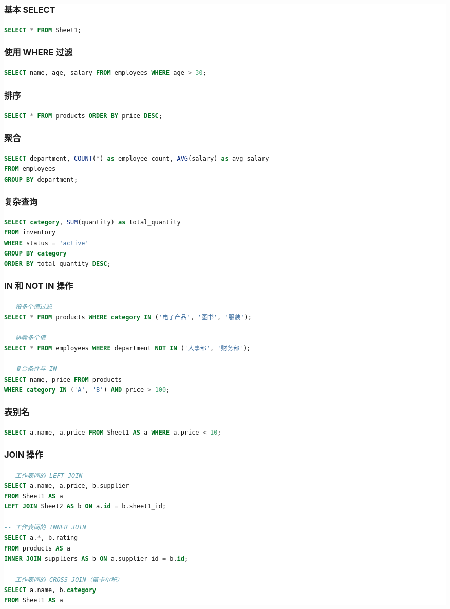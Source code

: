 ### 基本 SELECT
```sql
SELECT * FROM Sheet1;
```

### 使用 WHERE 过滤
```sql
SELECT name, age, salary FROM employees WHERE age > 30;
```

### 排序
```sql
SELECT * FROM products ORDER BY price DESC;
```

### 聚合
```sql
SELECT department, COUNT(*) as employee_count, AVG(salary) as avg_salary 
FROM employees 
GROUP BY department;
```

### 复杂查询
```sql
SELECT category, SUM(quantity) as total_quantity 
FROM inventory 
WHERE status = 'active' 
GROUP BY category 
ORDER BY total_quantity DESC;
```

### IN 和 NOT IN 操作
```sql
-- 按多个值过滤
SELECT * FROM products WHERE category IN ('电子产品', '图书', '服装');

-- 排除多个值
SELECT * FROM employees WHERE department NOT IN ('人事部', '财务部');

-- 复合条件与 IN
SELECT name, price FROM products 
WHERE category IN ('A', 'B') AND price > 100;
```

### 表别名
```sql
SELECT a.name, a.price FROM Sheet1 AS a WHERE a.price < 10;
```

### JOIN 操作
```sql
-- 工作表间的 LEFT JOIN
SELECT a.name, a.price, b.supplier 
FROM Sheet1 AS a 
LEFT JOIN Sheet2 AS b ON a.id = b.sheet1_id;

-- 工作表间的 INNER JOIN
SELECT a.*, b.rating 
FROM products AS a 
INNER JOIN suppliers AS b ON a.supplier_id = b.id;

-- 工作表间的 CROSS JOIN（笛卡尔积）
SELECT a.name, b.category
FROM Sheet1 AS a
```